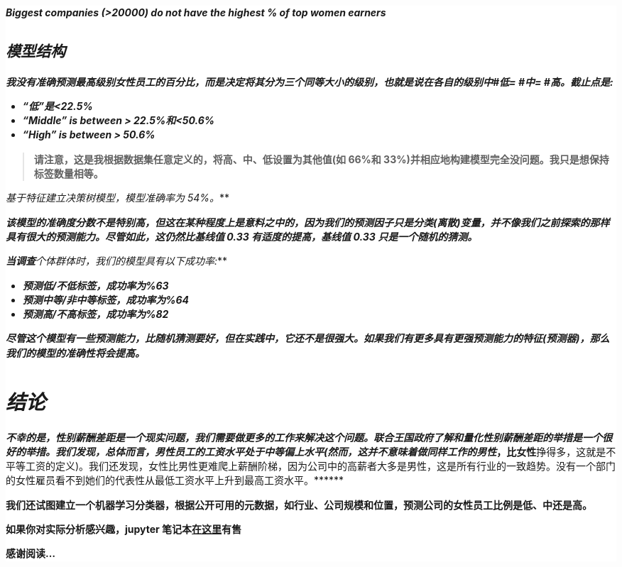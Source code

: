 ***Biggest companies (>20000) do not have the highest % of top women earners***

## ***模型结构***

***我没有准确预测最高级别女性员工的百分比，而是决定将其分为三个同等大小的级别，也就是说在各自的级别中#低= #中= #高。截止点是:***

*   ***“低”是<22.5%***
*   ***“Middle” is between > 22.5%和<50.6%***
*   ***“High” is between > 50.6%***

> ****请注意，这是我根据数据集任意定义的，将高、中、低设置为其他值(如 66%和 33%)并相应地构建模型完全没问题。我只是想保持标签数量相等。****

***基于特征建立*决策树模型*，模型准确率为 54%。***

***该模型的准确度分数不是特别高，但这在某种程度上是意料之中的，因为我们的预测因子只是分类(离散)变量，并不像我们之前探索的那样具有很大的预测能力。尽管如此，这仍然比基线值 0.33 有适度的提高，基线值 0.33 只是一个随机的猜测。***

***当调查**个体群体**时，我们的模型具有以下成功率:***

*   ***预测低/不低标签，成功率为%63***
*   ***预测中等/非中等标签，成功率为%64***
*   ***预测高/不高标签，成功率为%82***

***尽管这个模型有一些预测能力，比随机猜测要好，但在实践中，它还不是很强大。如果我们有更多具有更强预测能力的特征(预测器)，那么我们的模型的准确性将会提高。***

# ***结论***

***不幸的是，性别薪酬差距是一个现实问题，我们需要做更多的工作来解决这个问题。联合王国政府了解和量化性别薪酬差距的举措是一个很好的举措。我们发现，总体而言，男性员工的工资水平处于中等偏上水平(然而，这并不意味着做同样工作的男性*，比女性**挣得多，这就是不平等工资的定义)。我们还发现，女性比男性更难爬上薪酬阶梯，因为公司中的高薪者大多是男性，这是所有行业的一致趋势。没有一个部门的女性雇员看不到她们的代表性从最低工资水平上升到最高工资水平。******

******我们还试图建立一个机器学习分类器，根据公开可用的元数据，如行业、公司规模和位置，预测公司的女性员工比例是低、中还是高。******

******如果你对实际分析感兴趣，jupyter 笔记本[在这里](https://github.com/oneryalcin/udacity_data_scientist_submissions/blob/master/Write_A_Data_Science_Blog_Post/uk_gender_pay_gap.ipynb)有售******

******感谢阅读…******